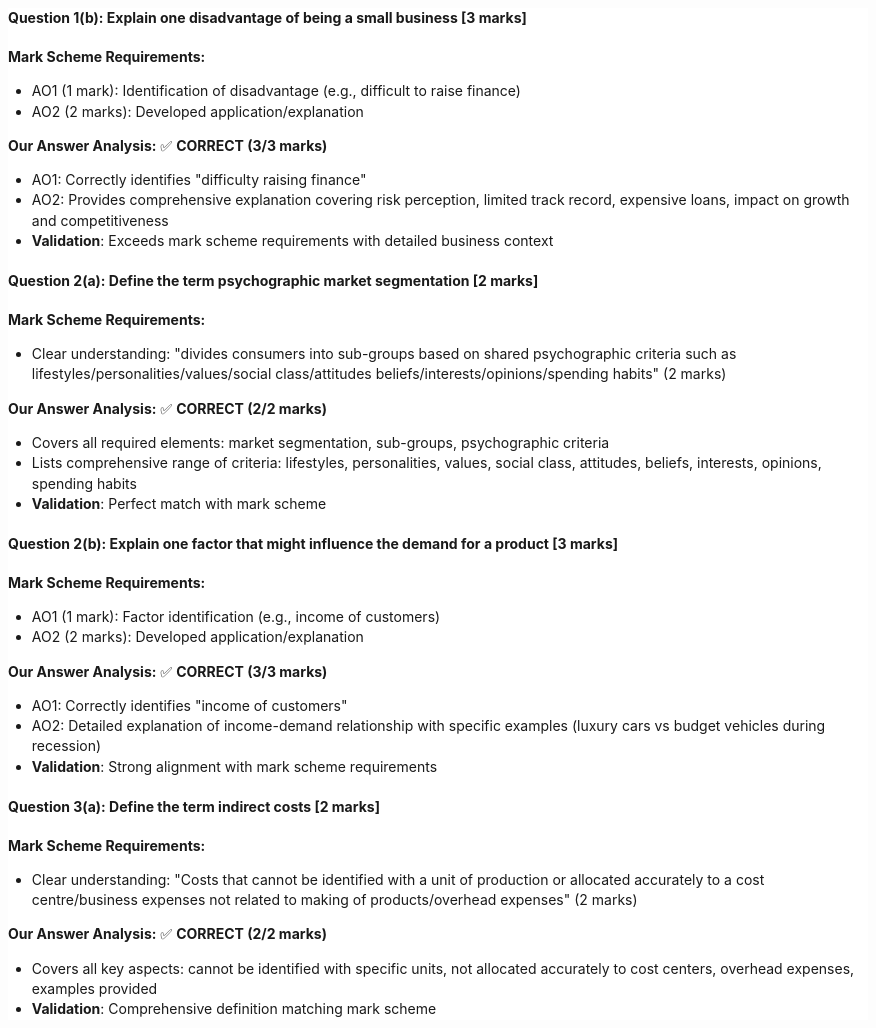 #### Question 1(b): Explain one disadvantage of being a small business [3 marks]
**Mark Scheme Requirements:**
- AO1 (1 mark): Identification of disadvantage (e.g., difficult to raise finance)
- AO2 (2 marks): Developed application/explanation

**Our Answer Analysis:**
✅ **CORRECT (3/3 marks)**
- AO1: Correctly identifies "difficulty raising finance"
- AO2: Provides comprehensive explanation covering risk perception, limited track record, expensive loans, impact on growth and competitiveness
- **Validation**: Exceeds mark scheme requirements with detailed business context

#### Question 2(a): Define the term psychographic market segmentation [2 marks]
**Mark Scheme Requirements:**
- Clear understanding: "divides consumers into sub-groups based on shared psychographic criteria such as lifestyles/personalities/values/social class/attitudes beliefs/interests/opinions/spending habits" (2 marks)

**Our Answer Analysis:**
✅ **CORRECT (2/2 marks)**
- Covers all required elements: market segmentation, sub-groups, psychographic criteria
- Lists comprehensive range of criteria: lifestyles, personalities, values, social class, attitudes, beliefs, interests, opinions, spending habits
- **Validation**: Perfect match with mark scheme

#### Question 2(b): Explain one factor that might influence the demand for a product [3 marks]
**Mark Scheme Requirements:**
- AO1 (1 mark): Factor identification (e.g., income of customers)
- AO2 (2 marks): Developed application/explanation

**Our Answer Analysis:**
✅ **CORRECT (3/3 marks)**
- AO1: Correctly identifies "income of customers"
- AO2: Detailed explanation of income-demand relationship with specific examples (luxury cars vs budget vehicles during recession)
- **Validation**: Strong alignment with mark scheme requirements

#### Question 3(a): Define the term indirect costs [2 marks]
**Mark Scheme Requirements:**
- Clear understanding: "Costs that cannot be identified with a unit of production or allocated accurately to a cost centre/business expenses not related to making of products/overhead expenses" (2 marks)

**Our Answer Analysis:**
✅ **CORRECT (2/2 marks)**
- Covers all key aspects: cannot be identified with specific units, not allocated accurately to cost centers, overhead expenses, examples provided
- **Validation**: Comprehensive definition matching mark scheme
